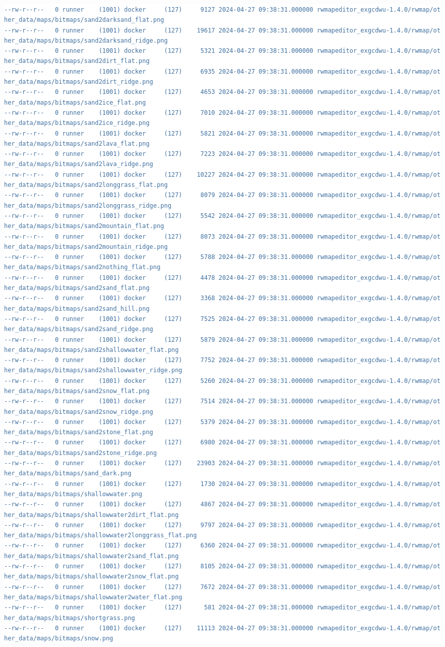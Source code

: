 ```diff
--rw-r--r--   0 runner    (1001) docker     (127)     9127 2024-04-27 09:38:31.000000 rwmapeditor_exgcdwu-1.4.0/rwmap/other_data/maps/bitmaps/sand2darksand_flat.png
--rw-r--r--   0 runner    (1001) docker     (127)    19617 2024-04-27 09:38:31.000000 rwmapeditor_exgcdwu-1.4.0/rwmap/other_data/maps/bitmaps/sand2darksand_ridge.png
--rw-r--r--   0 runner    (1001) docker     (127)     5321 2024-04-27 09:38:31.000000 rwmapeditor_exgcdwu-1.4.0/rwmap/other_data/maps/bitmaps/sand2dirt_flat.png
--rw-r--r--   0 runner    (1001) docker     (127)     6935 2024-04-27 09:38:31.000000 rwmapeditor_exgcdwu-1.4.0/rwmap/other_data/maps/bitmaps/sand2dirt_ridge.png
--rw-r--r--   0 runner    (1001) docker     (127)     4653 2024-04-27 09:38:31.000000 rwmapeditor_exgcdwu-1.4.0/rwmap/other_data/maps/bitmaps/sand2ice_flat.png
--rw-r--r--   0 runner    (1001) docker     (127)     7010 2024-04-27 09:38:31.000000 rwmapeditor_exgcdwu-1.4.0/rwmap/other_data/maps/bitmaps/sand2ice_ridge.png
--rw-r--r--   0 runner    (1001) docker     (127)     5821 2024-04-27 09:38:31.000000 rwmapeditor_exgcdwu-1.4.0/rwmap/other_data/maps/bitmaps/sand2lava_flat.png
--rw-r--r--   0 runner    (1001) docker     (127)     7223 2024-04-27 09:38:31.000000 rwmapeditor_exgcdwu-1.4.0/rwmap/other_data/maps/bitmaps/sand2lava_ridge.png
--rw-r--r--   0 runner    (1001) docker     (127)    10227 2024-04-27 09:38:31.000000 rwmapeditor_exgcdwu-1.4.0/rwmap/other_data/maps/bitmaps/sand2longgrass_flat.png
--rw-r--r--   0 runner    (1001) docker     (127)     8079 2024-04-27 09:38:31.000000 rwmapeditor_exgcdwu-1.4.0/rwmap/other_data/maps/bitmaps/sand2longgrass_ridge.png
--rw-r--r--   0 runner    (1001) docker     (127)     5542 2024-04-27 09:38:31.000000 rwmapeditor_exgcdwu-1.4.0/rwmap/other_data/maps/bitmaps/sand2mountain_flat.png
--rw-r--r--   0 runner    (1001) docker     (127)     8073 2024-04-27 09:38:31.000000 rwmapeditor_exgcdwu-1.4.0/rwmap/other_data/maps/bitmaps/sand2mountain_ridge.png
--rw-r--r--   0 runner    (1001) docker     (127)     5788 2024-04-27 09:38:31.000000 rwmapeditor_exgcdwu-1.4.0/rwmap/other_data/maps/bitmaps/sand2nothing_flat.png
--rw-r--r--   0 runner    (1001) docker     (127)     4478 2024-04-27 09:38:31.000000 rwmapeditor_exgcdwu-1.4.0/rwmap/other_data/maps/bitmaps/sand2sand_flat.png
--rw-r--r--   0 runner    (1001) docker     (127)     3368 2024-04-27 09:38:31.000000 rwmapeditor_exgcdwu-1.4.0/rwmap/other_data/maps/bitmaps/sand2sand_hill.png
--rw-r--r--   0 runner    (1001) docker     (127)     7525 2024-04-27 09:38:31.000000 rwmapeditor_exgcdwu-1.4.0/rwmap/other_data/maps/bitmaps/sand2sand_ridge.png
--rw-r--r--   0 runner    (1001) docker     (127)     5879 2024-04-27 09:38:31.000000 rwmapeditor_exgcdwu-1.4.0/rwmap/other_data/maps/bitmaps/sand2shallowwater_flat.png
--rw-r--r--   0 runner    (1001) docker     (127)     7752 2024-04-27 09:38:31.000000 rwmapeditor_exgcdwu-1.4.0/rwmap/other_data/maps/bitmaps/sand2shallowwater_ridge.png
--rw-r--r--   0 runner    (1001) docker     (127)     5260 2024-04-27 09:38:31.000000 rwmapeditor_exgcdwu-1.4.0/rwmap/other_data/maps/bitmaps/sand2snow_flat.png
--rw-r--r--   0 runner    (1001) docker     (127)     7514 2024-04-27 09:38:31.000000 rwmapeditor_exgcdwu-1.4.0/rwmap/other_data/maps/bitmaps/sand2snow_ridge.png
--rw-r--r--   0 runner    (1001) docker     (127)     5379 2024-04-27 09:38:31.000000 rwmapeditor_exgcdwu-1.4.0/rwmap/other_data/maps/bitmaps/sand2stone_flat.png
--rw-r--r--   0 runner    (1001) docker     (127)     6980 2024-04-27 09:38:31.000000 rwmapeditor_exgcdwu-1.4.0/rwmap/other_data/maps/bitmaps/sand2stone_ridge.png
--rw-r--r--   0 runner    (1001) docker     (127)    23903 2024-04-27 09:38:31.000000 rwmapeditor_exgcdwu-1.4.0/rwmap/other_data/maps/bitmaps/sand_dark.png
--rw-r--r--   0 runner    (1001) docker     (127)     1730 2024-04-27 09:38:31.000000 rwmapeditor_exgcdwu-1.4.0/rwmap/other_data/maps/bitmaps/shallowwater.png
--rw-r--r--   0 runner    (1001) docker     (127)     4867 2024-04-27 09:38:31.000000 rwmapeditor_exgcdwu-1.4.0/rwmap/other_data/maps/bitmaps/shallowwater2dirt_flat.png
--rw-r--r--   0 runner    (1001) docker     (127)     9797 2024-04-27 09:38:31.000000 rwmapeditor_exgcdwu-1.4.0/rwmap/other_data/maps/bitmaps/shallowwater2longgrass_flat.png
--rw-r--r--   0 runner    (1001) docker     (127)     6360 2024-04-27 09:38:31.000000 rwmapeditor_exgcdwu-1.4.0/rwmap/other_data/maps/bitmaps/shallowwater2sand_flat.png
--rw-r--r--   0 runner    (1001) docker     (127)     8105 2024-04-27 09:38:31.000000 rwmapeditor_exgcdwu-1.4.0/rwmap/other_data/maps/bitmaps/shallowwater2snow_flat.png
--rw-r--r--   0 runner    (1001) docker     (127)     7672 2024-04-27 09:38:31.000000 rwmapeditor_exgcdwu-1.4.0/rwmap/other_data/maps/bitmaps/shallowwater2water_flat.png
--rw-r--r--   0 runner    (1001) docker     (127)      581 2024-04-27 09:38:31.000000 rwmapeditor_exgcdwu-1.4.0/rwmap/other_data/maps/bitmaps/shortgrass.png
--rw-r--r--   0 runner    (1001) docker     (127)    11113 2024-04-27 09:38:31.000000 rwmapeditor_exgcdwu-1.4.0/rwmap/other_data/maps/bitmaps/snow.png
```
